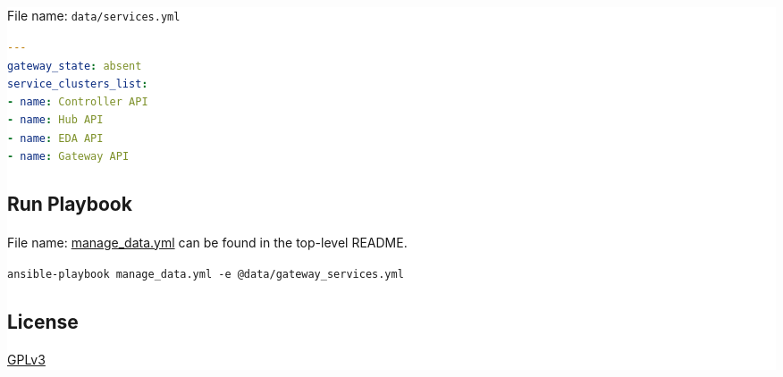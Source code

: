 File name: `data/services.yml`

```yaml
---
gateway_state: absent
service_clusters_list:
- name: Controller API
- name: Hub API
- name: EDA API
- name: Gateway API
```

## Run Playbook

File name: [manage_data.yml](../../README.md#example-ansible-playbook) can be found in the top-level README.

```shell
ansible-playbook manage_data.yml -e @data/gateway_services.yml
```

## License

[GPLv3](https://github.com/ansible/aap-gateway/gateway_configuration_collection/COPYING)
